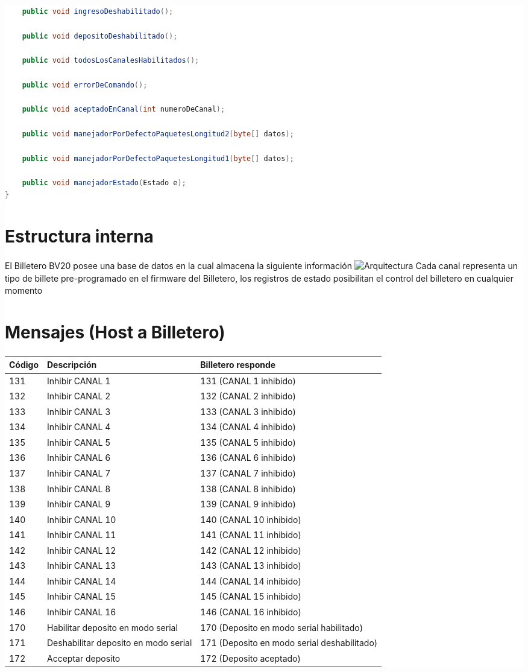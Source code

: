 ```java
    public void ingresoDeshabilitado();

    public void depositoDeshabilitado();

    public void todosLosCanalesHabilitados();

    public void errorDeComando();

    public void aceptadoEnCanal(int numeroDeCanal);

    public void manejadorPorDefectoPaquetesLongitud2(byte[] datos);

    public void manejadorPorDefectoPaquetesLongitud1(byte[] datos);

    public void manejadorEstado(Estado e);
}
```

# Estructura interna
El Billetero BV20 posee una base de datos en la cual almacena la siguiente información
![Arquitectura](https://i.imgur.com/6SyKjwQ.png)
Cada canal representa un tipo de billete pre-programado en el firmware del Billetero, los registros de estado posibilitan el control del billetero en cualquier momento

# Mensajes (Host a Billetero)
|Código | Descripción | Billetero responde |
|:-----------|:--------------------|:------------------------------|
| 131 | Inhibir CANAL 1 | 131 (CANAL 1 inhibido) |
| 132 | Inhibir CANAL 2 | 132 (CANAL 2 inhibido) |
| 133 | Inhibir CANAL 3 | 133 (CANAL 3 inhibido) |
| 134 | Inhibir CANAL 4 | 134 (CANAL 4 inhibido) |
| 135 | Inhibir CANAL 5 | 135 (CANAL 5 inhibido) |
| 136 | Inhibir CANAL 6 | 136 (CANAL 6 inhibido) |
| 137 | Inhibir CANAL 7 | 137 (CANAL 7 inhibido) |
| 138 | Inhibir CANAL 8 | 138 (CANAL 8 inhibido) |
| 139 | Inhibir CANAL 9 | 139 (CANAL 9 inhibido) |
| 140 | Inhibir CANAL 10 | 140 (CANAL 10 inhibido) |
| 141 | Inhibir CANAL 11 | 141 (CANAL 11 inhibido) |
| 142 | Inhibir CANAL 12 | 142 (CANAL 12 inhibido) |
| 143 | Inhibir CANAL 13 | 143 (CANAL 13 inhibido) |
| 144 | Inhibir CANAL 14 | 144 (CANAL 14 inhibido) |
| 145 | Inhibir CANAL 15 | 145 (CANAL 15 inhibido) |
| 146 | Inhibir CANAL 16 | 146 (CANAL 16 inhibido)  |
| 170 | Habilitar deposito en modo serial | 170 (Deposito en modo serial habilitado) |
| 171 | Deshabilitar deposito en modo serial | 171 (Deposito en modo serial deshabilitado) |
| 172 | Acceptar deposito | 172 (Deposito aceptado) |